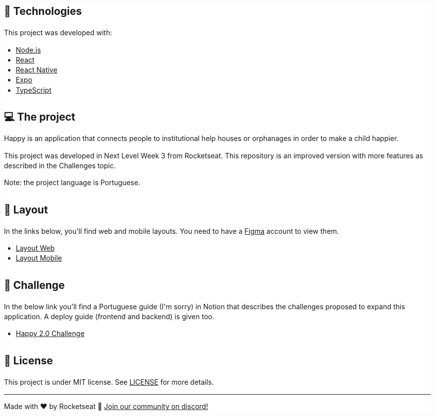 ## 🚀 Technologies

This project was developed with:

- [Node.js](https://nodejs.org/en/)
- [React](https://reactjs.org)
- [React Native](https://facebook.github.io/react-native/)
- [Expo](https://expo.io/)
- [TypeScript](https://www.typescriptlang.org/)

## 💻 The project

Happy is an application that connects people to institutional help houses or orphanages in order to make a child happier.

This project was developed in Next Level Week 3 from Rocketseat. This repository is an improved version with more features as described in the Challenges topic.

Note: the project language is Portuguese.

## 🔖 Layout

In the links below, you'll find web and mobile layouts. You need to have a [Figma](http://figma.com/) account to view them.

- [Layout Web](https://www.figma.com/file/mDEbnoojksG4w8sOxmudh3/Happy-Web)
- [Layout Mobile](https://www.figma.com/file/X27FfVxAgy9f5IFa7ONlph/Happy-Mobile)

## 🧠 Challenge

In the below link you'll find a Portuguese guide (I'm sorry) in Notion that describes the challenges proposed to expand this application. A deploy guide (frontend and backend) is given too.

- [Happy 2.0 Challenge](https://www.notion.so/Vers-o-2-0-do-Happy-c754db7a4d41469e8c2d00fcf75392c4)

## :memo: License

This project is under MIT license. See [LICENSE](LICENSE.md) for more details.

---

Made with ♥ by Rocketseat :wave: [Join our community on discord!](https://discordapp.com/invite/gCRAFhc)
